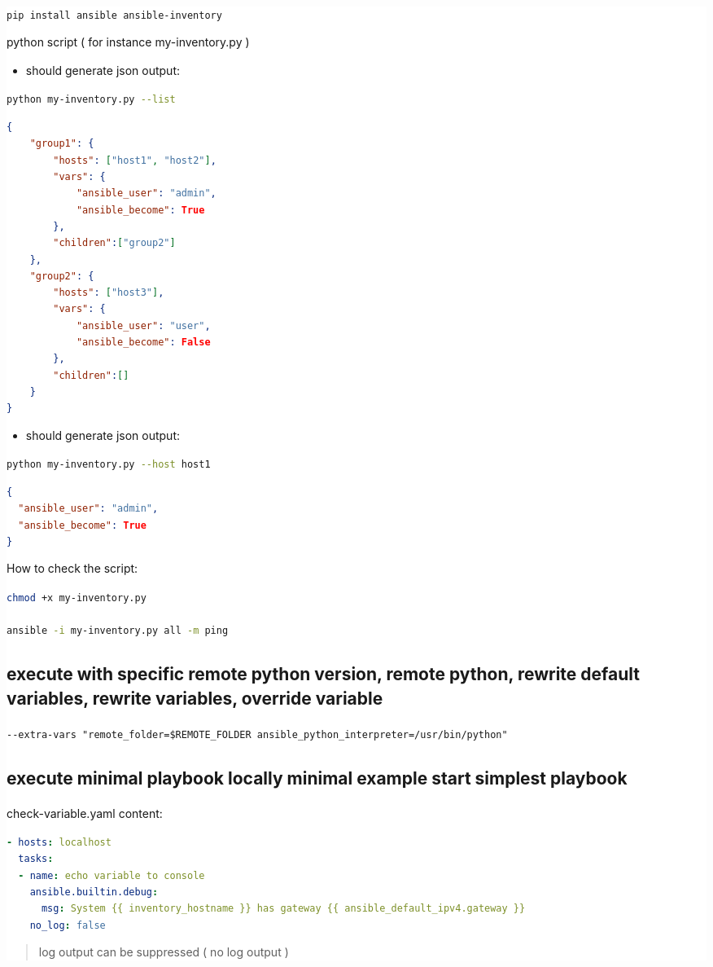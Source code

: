 ```sh
pip install ansible ansible-inventory
```
python script ( for instance my-inventory.py ) 
* should generate json output:
```sh
python my-inventory.py --list
```
```json
{
    "group1": {
        "hosts": ["host1", "host2"],
        "vars": {
            "ansible_user": "admin",
            "ansible_become": True
        },
        "children":["group2"]
    },
    "group2": {
        "hosts": ["host3"],
        "vars": {
            "ansible_user": "user",
            "ansible_become": False
        },
        "children":[]
    }
}
```
* should generate json output:
```sh
python my-inventory.py --host host1
```
```json
{
  "ansible_user": "admin",
  "ansible_become": True
}
```
How to check the script:
```sh
chmod +x my-inventory.py

ansible -i my-inventory.py all -m ping
```



## execute with specific remote python version, remote python, rewrite default variables, rewrite variables, override variable  
```
--extra-vars "remote_folder=$REMOTE_FOLDER ansible_python_interpreter=/usr/bin/python"
```

## execute minimal playbook locally minimal example start simplest playbook
check-variable.yaml content:
```yaml
- hosts: localhost
  tasks:
  - name: echo variable to console
    ansible.builtin.debug:
      msg: System {{ inventory_hostname }} has gateway {{ ansible_default_ipv4.gateway }}
    no_log: false
```
> log output can be suppressed ( no log output )
```sh
```